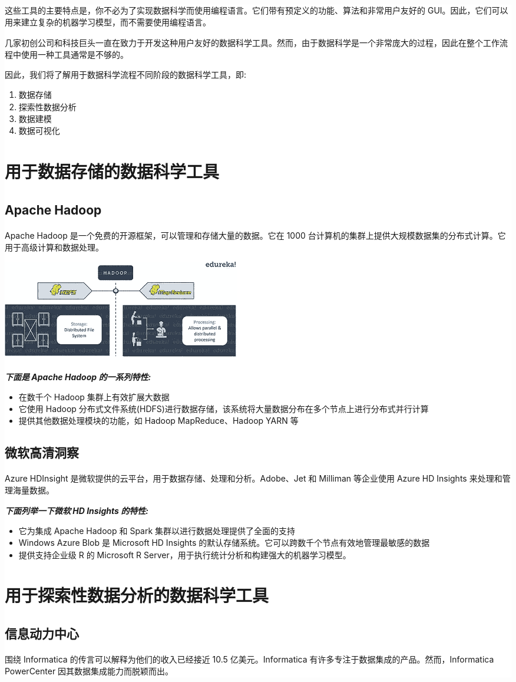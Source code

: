 这些工具的主要特点是，你不必为了实现数据科学而使用编程语言。它们带有预定义的功能、算法和非常用户友好的 GUI。因此，它们可以用来建立复杂的机器学习模型，而不需要使用编程语言。

几家初创公司和科技巨头一直在致力于开发这种用户友好的数据科学工具。然而，由于数据科学是一个非常庞大的过程，因此在整个工作流程中使用一种工具通常是不够的。

因此，我们将了解用于数据科学流程不同阶段的数据科学工具，即:

1.  数据存储
2.  探索性数据分析
3.  数据建模
4.  数据可视化

# **用于数据存储的数据科学工具**

## **Apache Hadoop**

Apache Hadoop 是一个免费的开源框架，可以管理和存储大量的数据。它在 1000 台计算机的集群上提供大规模数据集的分布式计算。它用于高级计算和数据处理。

![](img/594db62d4200c4b3d72107690da46d7c.png)

***下面是 Apache Hadoop 的一系列特性:***

*   在数千个 Hadoop 集群上有效扩展大数据
*   它使用 Hadoop 分布式文件系统(HDFS)进行数据存储，该系统将大量数据分布在多个节点上进行分布式并行计算
*   提供其他数据处理模块的功能，如 Hadoop MapReduce、Hadoop YARN 等

## **微软高清洞察**

Azure HDInsight 是微软提供的云平台，用于数据存储、处理和分析。Adobe、Jet 和 Milliman 等企业使用 Azure HD Insights 来处理和管理海量数据。

***下面列举一下微软 HD Insights 的特性:***

*   它为集成 Apache Hadoop 和 Spark 集群以进行数据处理提供了全面的支持
*   Windows Azure Blob 是 Microsoft HD Insights 的默认存储系统。它可以跨数千个节点有效地管理最敏感的数据
*   提供支持企业级 R 的 Microsoft R Server，用于执行统计分析和构建强大的机器学习模型。

# **用于探索性数据分析的数据科学工具**

## **信息动力中心**

围绕 Informatica 的传言可以解释为他们的收入已经接近 10.5 亿美元。Informatica 有许多专注于数据集成的产品。然而，Informatica PowerCenter 因其数据集成能力而脱颖而出。
